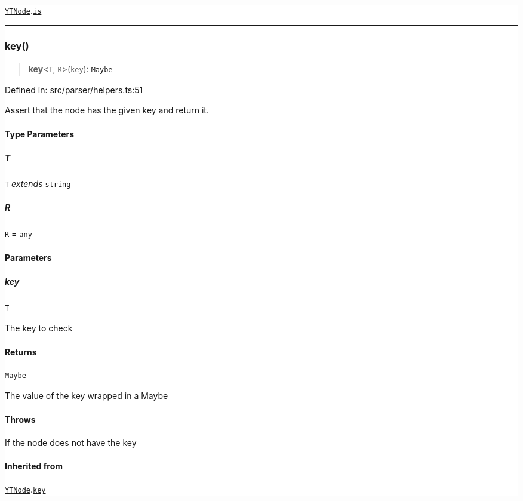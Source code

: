 [`YTNode`](../youtubei.js/namespaces/Helpers/classes/YTNode.md).[`is`](../youtubei.js/namespaces/Helpers/classes/YTNode.md#is)

***

### key()

> **key**\<`T`, `R`\>(`key`): [`Maybe`](../youtubei.js/namespaces/Helpers/classes/Maybe.md)

Defined in: [src/parser/helpers.ts:51](https://github.com/LuanRT/YouTube.js/blob/0733f60b57877f6b8b87dfd5cc6195b5085f5c09/src/parser/helpers.ts#L51)

Assert that the node has the given key and return it.

#### Type Parameters

##### T

`T` *extends* `string`

##### R

`R` = `any`

#### Parameters

##### key

`T`

The key to check

#### Returns

[`Maybe`](../youtubei.js/namespaces/Helpers/classes/Maybe.md)

The value of the key wrapped in a Maybe

#### Throws

If the node does not have the key

#### Inherited from

[`YTNode`](../youtubei.js/namespaces/Helpers/classes/YTNode.md).[`key`](../youtubei.js/namespaces/Helpers/classes/YTNode.md#key)
